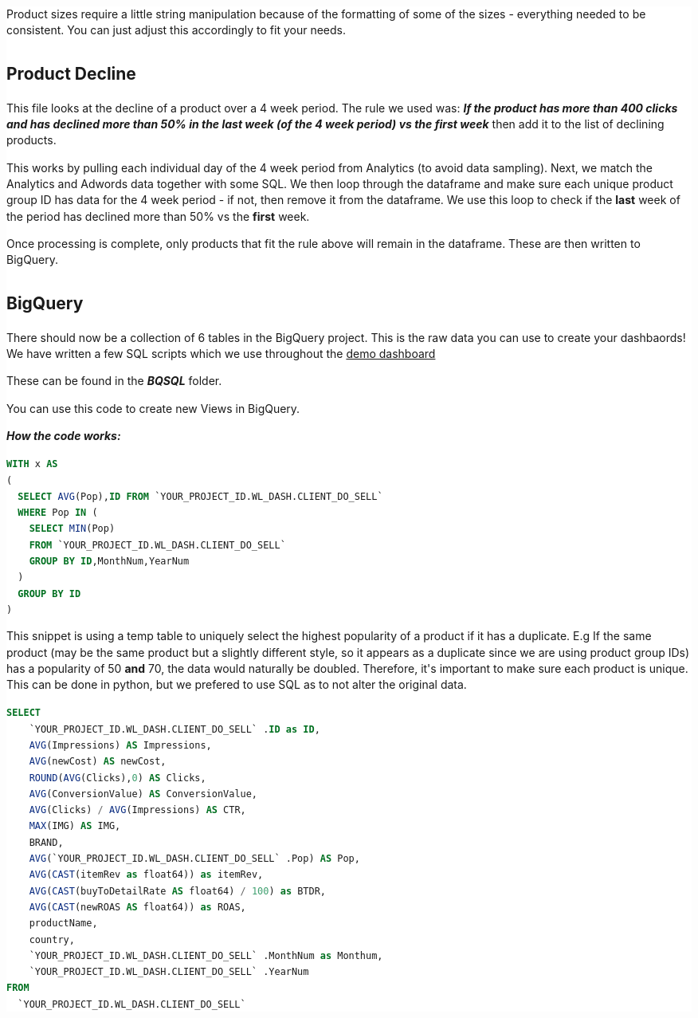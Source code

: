 Product sizes require a little string manipulation because of the formatting of some of the sizes - everything needed to be consistent. You can just adjust this accordingly to fit your needs.

## Product Decline
This file looks at the decline of a product over a 4 week period. The rule we used was: ***If the product has more than 400 clicks and has declined more than 50% in the last week (of the 4 week period) vs the first week*** then add it to the list of declining products.

This works by pulling each individual day of the 4 week period from Analytics (to avoid data sampling). Next, we match the Analytics and Adwords data together with some SQL.
We then loop through the dataframe and make sure each unique product group ID has data for the 4 week period - if not, then remove it from the dataframe. We use this loop to check if the **last** week of the period has declined more than 50% vs the **first** week.

Once processing is complete, only products that fit the rule above will remain in the dataframe. These are then written to BigQuery.

## BigQuery
There should now be a collection of 6 tables in the BigQuery project. This is the raw data you can use to create your dashbaords!
We have written a few SQL scripts which we use throughout the [demo dashboard](https://datastudio.google.com/u/1/reporting/1bBekRDZ7-ZRwFWQvOytI1_hw1r49sisA/page/OgDRB)

These can be found in the ***BQSQL*** folder.

You can use this code to create new Views in BigQuery.

***How the code works:***
```sql
WITH x AS 
(
  SELECT AVG(Pop),ID FROM `YOUR_PROJECT_ID.WL_DASH.CLIENT_DO_SELL`  
  WHERE Pop IN (
    SELECT MIN(Pop) 
    FROM `YOUR_PROJECT_ID.WL_DASH.CLIENT_DO_SELL` 
    GROUP BY ID,MonthNum,YearNum
  )
  GROUP BY ID
)
```
This snippet is using a temp table to uniquely select the highest popularity of a product if it has a duplicate. E.g If the same product (may be the same product but a slightly different style, so it appears as a duplicate since we are using product group IDs) has a popularity of 50 **and** 70, the data would naturally be doubled. Therefore, it's important to make sure each product is unique. This can be done in python, but we prefered to use SQL as to not alter the original data.

```sql
SELECT
    `YOUR_PROJECT_ID.WL_DASH.CLIENT_DO_SELL` .ID as ID, 
    AVG(Impressions) AS Impressions,
    AVG(newCost) AS newCost,
    ROUND(AVG(Clicks),0) AS Clicks,
    AVG(ConversionValue) AS ConversionValue,
    AVG(Clicks) / AVG(Impressions) AS CTR,
    MAX(IMG) AS IMG, 
    BRAND,
    AVG(`YOUR_PROJECT_ID.WL_DASH.CLIENT_DO_SELL` .Pop) AS Pop,
    AVG(CAST(itemRev as float64)) as itemRev,
    AVG(CAST(buyToDetailRate AS float64) / 100) as BTDR,
    AVG(CAST(newROAS AS float64)) as ROAS,
    productName,
    country,
    `YOUR_PROJECT_ID.WL_DASH.CLIENT_DO_SELL` .MonthNum as Monthum,
    `YOUR_PROJECT_ID.WL_DASH.CLIENT_DO_SELL` .YearNum
FROM
  `YOUR_PROJECT_ID.WL_DASH.CLIENT_DO_SELL` 
```